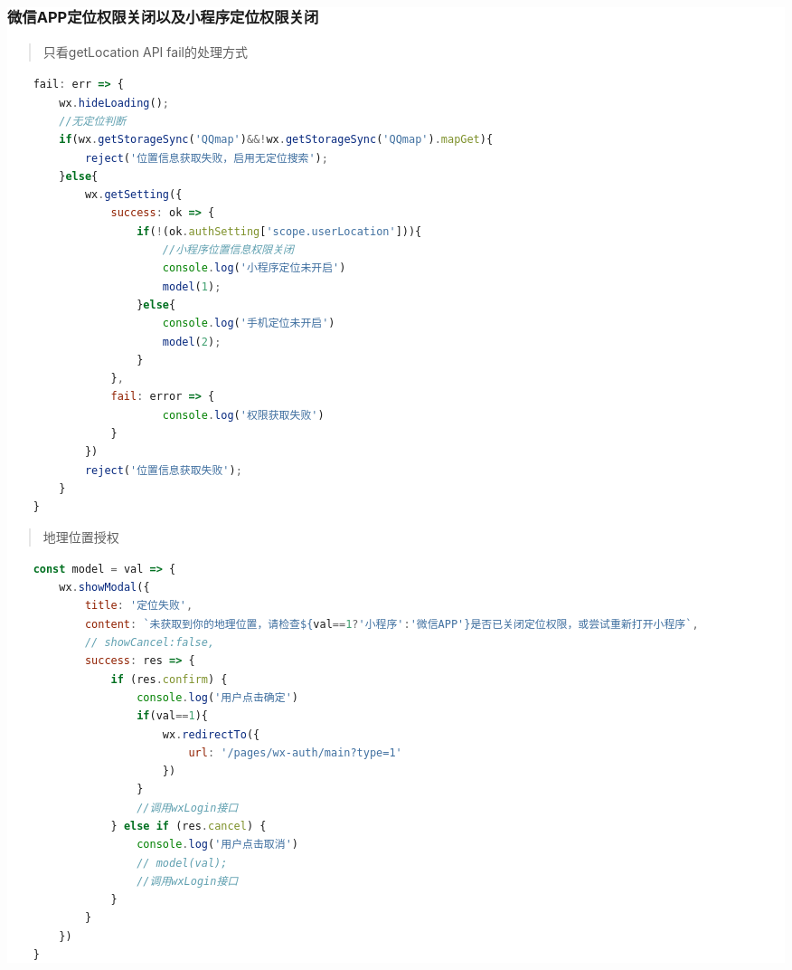 ```javascript
```

### 微信APP定位权限关闭以及小程序定位权限关闭

> 只看getLocation API fail的处理方式

```javascript
	fail: err => {
		wx.hideLoading();
		//无定位判断
		if(wx.getStorageSync('QQmap')&&!wx.getStorageSync('QQmap').mapGet){
			reject('位置信息获取失败，启用无定位搜索');
		}else{
			wx.getSetting({
				success: ok => {
					if(!(ok.authSetting['scope.userLocation'])){
						//小程序位置信息权限关闭
						console.log('小程序定位未开启')
						model(1);
					}else{
						console.log('手机定位未开启')
						model(2);
					}
				},
				fail: error => {
						console.log('权限获取失败')
				}
			})
			reject('位置信息获取失败');
		}
	}
```

> 地理位置授权

```javascript
	const model = val => {
		wx.showModal({
			title: '定位失败',
			content: `未获取到你的地理位置，请检查${val==1?'小程序':'微信APP'}是否已关闭定位权限，或尝试重新打开小程序`,
			// showCancel:false,
			success: res => {
				if (res.confirm) {
					console.log('用户点击确定')
					if(val==1){
						wx.redirectTo({
							url: '/pages/wx-auth/main?type=1'
						})
					}
					//调用wxLogin接口
				} else if (res.cancel) {
					console.log('用户点击取消')
					// model(val);
					//调用wxLogin接口 
				}
			}
		})
	}
```
